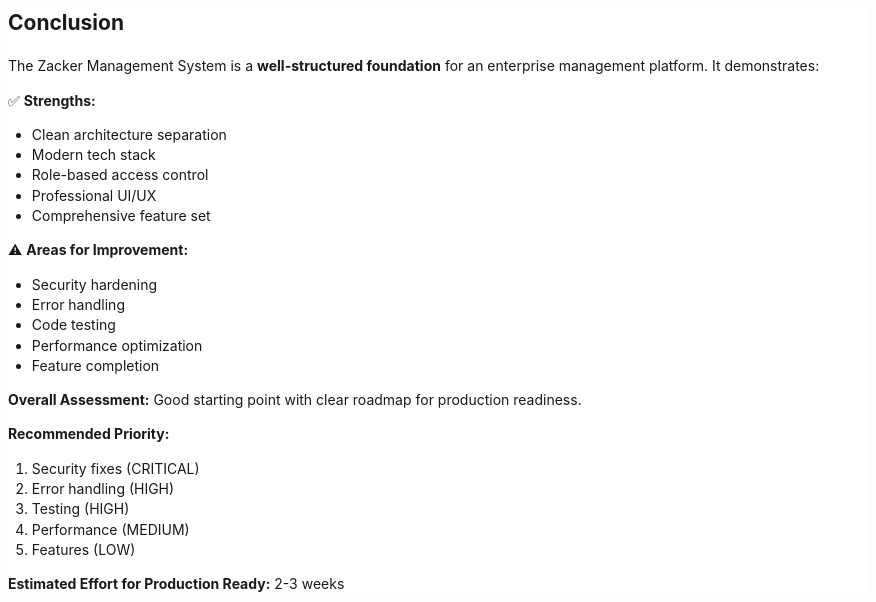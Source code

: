 
## Conclusion

The Zacker Management System is a **well-structured foundation** for an enterprise management platform. It demonstrates:

✅ **Strengths:**
- Clean architecture separation
- Modern tech stack
- Role-based access control
- Professional UI/UX
- Comprehensive feature set

⚠️ **Areas for Improvement:**
- Security hardening
- Error handling
- Code testing
- Performance optimization
- Feature completion

**Overall Assessment:** Good starting point with clear roadmap for production readiness.

**Recommended Priority:**
1. Security fixes (CRITICAL)
2. Error handling (HIGH)
3. Testing (HIGH)
4. Performance (MEDIUM)
5. Features (LOW)

**Estimated Effort for Production Ready:** 2-3 weeks

